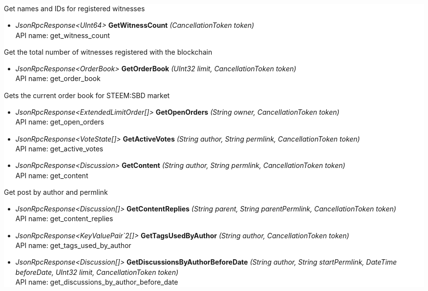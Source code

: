 Get names and IDs for registered witnesses  

<a id="Ditch.Steem.OperationManager.GetWitnessCount(System.Threading.CancellationToken)"></a>

* *JsonRpcResponse&lt;UInt64&gt;* **GetWitnessCount** *(CancellationToken token)*  
  API name: get_witness_count

Get the total number of witnesses registered with the blockchain  

<a id="Ditch.Steem.OperationManager.GetOrderBook(System.UInt32,System.Threading.CancellationToken)"></a>

* *JsonRpcResponse&lt;OrderBook&gt;* **GetOrderBook** *(UInt32 limit, CancellationToken token)*  
  API name: get_order_book

Gets the current order book for STEEM:SBD market  

<a id="Ditch.Steem.OperationManager.GetOpenOrders(System.String,System.Threading.CancellationToken)"></a>

* *JsonRpcResponse&lt;ExtendedLimitOrder[]&gt;* **GetOpenOrders** *(String owner, CancellationToken token)*  
  API name: get_open_orders  

<a id="Ditch.Steem.OperationManager.GetActiveVotes(System.String,System.String,System.Threading.CancellationToken)"></a>

* *JsonRpcResponse&lt;VoteState[]&gt;* **GetActiveVotes** *(String author, String permlink, CancellationToken token)*  
  API name: get_active_votes  

<a id="Ditch.Steem.OperationManager.GetContent(System.String,System.String,System.Threading.CancellationToken)"></a>

* *JsonRpcResponse&lt;Discussion&gt;* **GetContent** *(String author, String permlink, CancellationToken token)*  
  API name: get_content

Get post by author and permlink  

<a id="Ditch.Steem.OperationManager.GetContentReplies(System.String,System.String,System.Threading.CancellationToken)"></a>

* *JsonRpcResponse&lt;Discussion[]&gt;* **GetContentReplies** *(String parent, String parentPermlink, CancellationToken token)*  
  API name: get_content_replies  

<a id="Ditch.Steem.OperationManager.GetTagsUsedByAuthor(System.String,System.Threading.CancellationToken)"></a>

* *JsonRpcResponse&lt;KeyValuePair`2[]&gt;* **GetTagsUsedByAuthor** *(String author, CancellationToken token)*  
  API name: get_tags_used_by_author  

<a id="Ditch.Steem.OperationManager.GetDiscussionsByAuthorBeforeDate(System.String,System.String,System.DateTime,System.UInt32,System.Threading.CancellationToken)"></a>

* *JsonRpcResponse&lt;Discussion[]&gt;* **GetDiscussionsByAuthorBeforeDate** *(String author, String startPermlink, DateTime beforeDate, UInt32 limit, CancellationToken token)*  
  API name: get_discussions_by_author_before_date  
